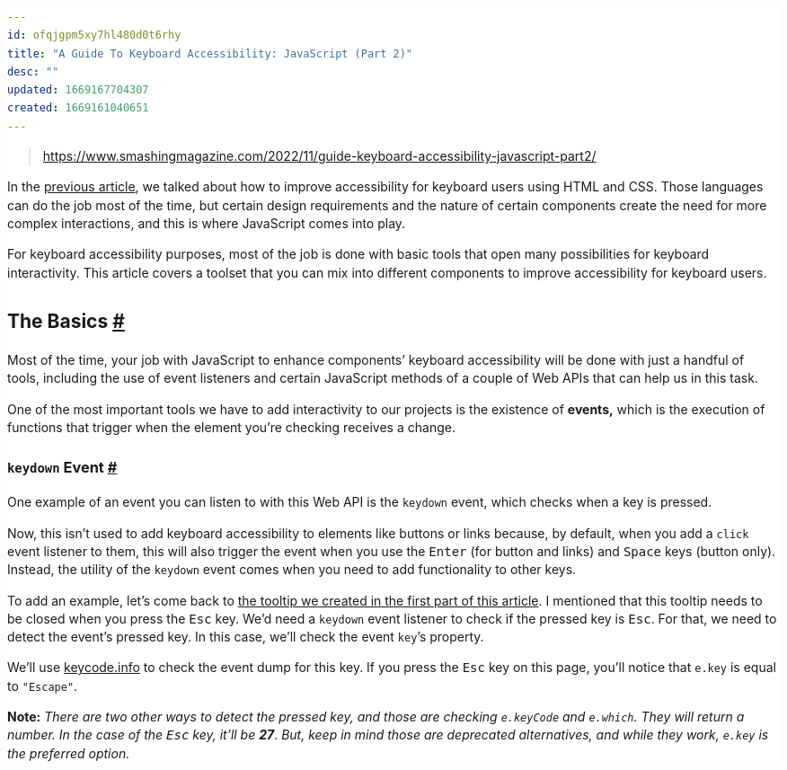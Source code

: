 ```yaml
---
id: ofqjgpm5xy7hl480d0t6rhy
title: "A Guide To Keyboard Accessibility: JavaScript (Part 2)"
desc: ""
updated: 1669167704307
created: 1669161040651
---
```


> https://www.smashingmagazine.com/2022/11/guide-keyboard-accessibility-javascript-part2/

In the [previous article](https://www.smashingmagazine.com/2022/11/guide-keyboard-accessibility-html-css-part1/), we talked about how to improve accessibility for keyboard users using HTML and CSS. Those languages can do the job most of the time, but certain design requirements and the nature of certain components create the need for more complex interactions, and this is where JavaScript comes into play.

For keyboard accessibility purposes, most of the job is done with basic tools that open many possibilities for keyboard interactivity. This article covers a toolset that you can mix into different components to improve accessibility for keyboard users.

## The Basics [#](https://www.smashingmagazine.com/2022/11/guide-keyboard-accessibility-javascript-part2/#the-basics)

Most of the time, your job with JavaScript to enhance components’ keyboard accessibility will be done with just a handful of tools, including the use of event listeners and certain JavaScript methods of a couple of Web APIs that can help us in this task.

One of the most important tools we have to add interactivity to our projects is the existence of **events,** which is the execution of functions that trigger when the element you’re checking receives a change.

### `keydown` Event [#](https://www.smashingmagazine.com/2022/11/guide-keyboard-accessibility-javascript-part2/#keydown-event)

One example of an event you can listen to with this Web API is the `keydown` event, which checks when a key is pressed.

Now, this isn’t used to add keyboard accessibility to elements like buttons or links because, by default, when you add a `click` event listener to them, this will also trigger the event when you use the <kbd>Enter</kbd> (for button and links) and <kbd>Space</kbd> keys (button only). Instead, the utility of the `keydown` event comes when you need to add functionality to other keys.

To add an example, let’s come back to [the tooltip we created in the first part of this article](https://www.smashingmagazine.com/2022/11/guide-keyboard-accessibility-html-css-part1/#tooltips). I mentioned that this tooltip needs to be closed when you press the <kbd>Esc</kbd> key. We’d need a `keydown` event listener to check if the pressed key is <kbd>Esc</kbd>. For that, we need to detect the event’s pressed key. In this case, we’ll check the event `key`’s property.

We’ll use [keycode.info](http://keycode.info/) to check the event dump for this key. If you press the <kbd>Esc</kbd> key on this page, you’ll notice that `e.key` is equal to `"Escape"`.

**Note:** _There are two other ways to detect the pressed key, and those are checking `e.keyCode` and `e.which`. They will return a number. In the case of the <kbd>Esc</kbd> key, it’ll be_ **_27_**. _But, keep in mind those are deprecated alternatives, and while they work, `e.key` is the preferred option._
